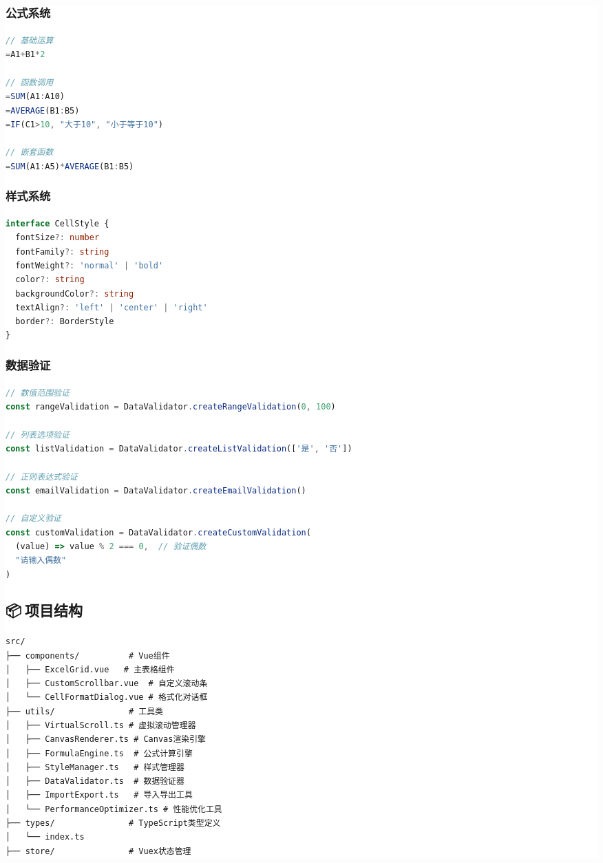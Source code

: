 ### 公式系统
```javascript
// 基础运算
=A1+B1*2

// 函数调用  
=SUM(A1:A10)
=AVERAGE(B1:B5)
=IF(C1>10, "大于10", "小于等于10")

// 嵌套函数
=SUM(A1:A5)*AVERAGE(B1:B5)
```

### 样式系统
```typescript
interface CellStyle {
  fontSize?: number
  fontFamily?: string  
  fontWeight?: 'normal' | 'bold'
  color?: string
  backgroundColor?: string
  textAlign?: 'left' | 'center' | 'right'
  border?: BorderStyle
}
```

### 数据验证
```typescript
// 数值范围验证
const rangeValidation = DataValidator.createRangeValidation(0, 100)

// 列表选项验证
const listValidation = DataValidator.createListValidation(['是', '否'])

// 正则表达式验证
const emailValidation = DataValidator.createEmailValidation()

// 自定义验证
const customValidation = DataValidator.createCustomValidation(
  (value) => value % 2 === 0,  // 验证偶数
  "请输入偶数"
)
```

## 📦 项目结构

```
src/
├── components/          # Vue组件
│   ├── ExcelGrid.vue   # 主表格组件
│   ├── CustomScrollbar.vue  # 自定义滚动条
│   └── CellFormatDialog.vue # 格式化对话框
├── utils/               # 工具类
│   ├── VirtualScroll.ts # 虚拟滚动管理器
│   ├── CanvasRenderer.ts # Canvas渲染引擎
│   ├── FormulaEngine.ts  # 公式计算引擎
│   ├── StyleManager.ts   # 样式管理器
│   ├── DataValidator.ts  # 数据验证器
│   ├── ImportExport.ts   # 导入导出工具
│   └── PerformanceOptimizer.ts # 性能优化工具
├── types/               # TypeScript类型定义
│   └── index.ts
├── store/               # Vuex状态管理
```